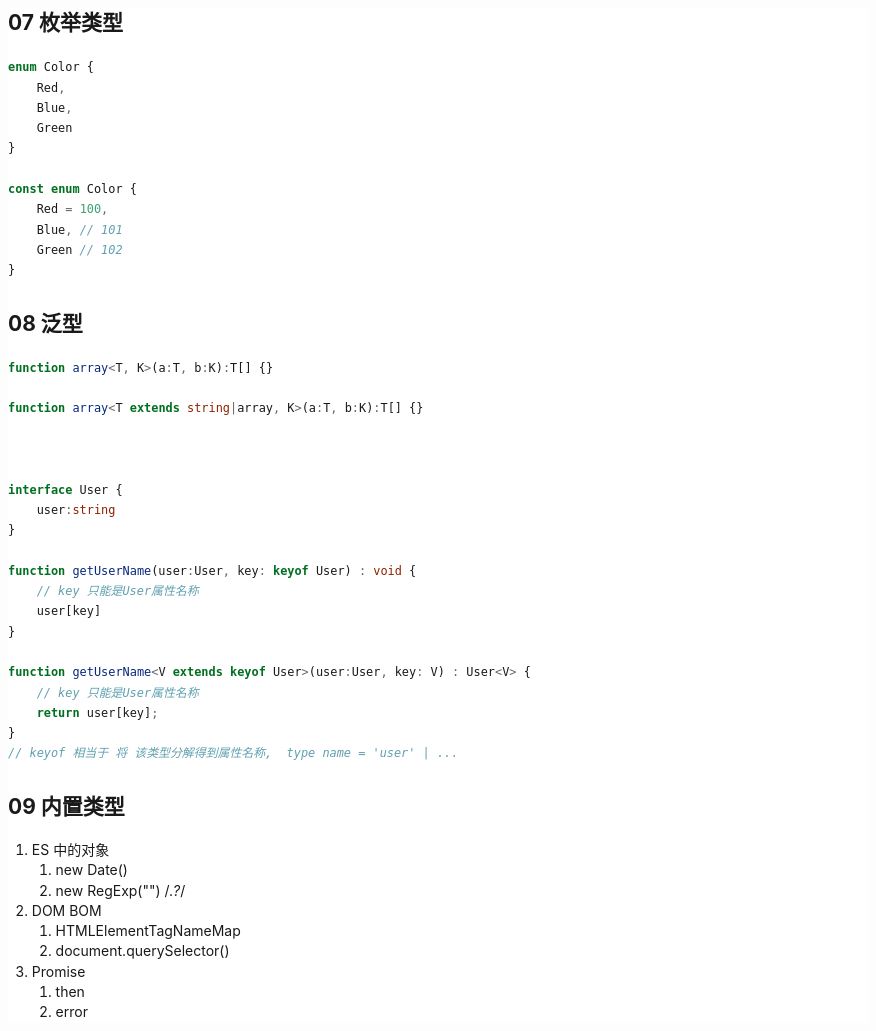 ## 07 枚举类型

```typescript
enum Color {
    Red,
    Blue,
    Green
}

const enum Color {
    Red = 100,
    Blue, // 101
    Green // 102
}
```

## 08  泛型

```typescript
function array<T, K>(a:T, b:K):T[] {}

function array<T extends string|array, K>(a:T, b:K):T[] {}



interface User {
    user:string
}

function getUserName(user:User, key: keyof User) : void {
    // key 只能是User属性名称
    user[key]
}

function getUserName<V extends keyof User>(user:User, key: V) : User<V> {
    // key 只能是User属性名称
    return user[key];
}
// keyof 相当于 将 该类型分解得到属性名称,  type name = 'user' | ...
```

## 09 内置类型

1. ES 中的对象
   1. new Date()
   2. new RegExp("")  /.*?*/
2. DOM BOM
   1. HTMLElementTagNameMap
   2. document.querySelector()
3. Promise
   1. then
   2. error
